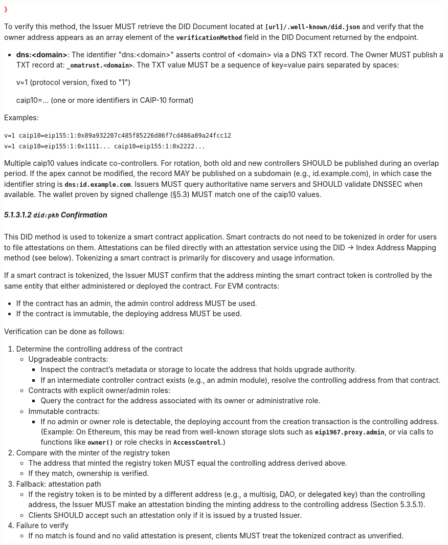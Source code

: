 ```json
}
```

To verify this method, the Issuer MUST retrieve the DID Document located at **`[url]/.well-known/did.json`** and verify that the owner address appears as an array element of the **`verificationMethod`** field in the DID Document returned by the endpoint.

* **dns:\<domain\>**: The identifier "dns:\<domain\>" asserts control of \<domain\> via a DNS TXT record.  The Owner MUST publish a TXT record at:   **`_omatrust.<domain>`**. The TXT value MUST be a sequence of key=value pairs separated by spaces:

  v=1        (protocol version, fixed to "1")

  caip10=...   (one or more identifiers in CAIP-10 format)


Examples:

```
v=1 caip10=eip155:1:0x89a932207c485f85226d86f7cd486a89a24fcc12
v=1 caip10=eip155:1:0x1111... caip10=eip155:1:0x2222...
```

Multiple caip10 values indicate co-controllers. For rotation, both old and new controllers SHOULD be published during an overlap period. If the apex cannot be modified, the record MAY be published on a subdomain (e.g., id.example.com), in which case the identifier string is **`dns:id.example.com`**. Issuers MUST query authoritative name servers and SHOULD validate DNSSEC when available. The wallet proven by signed challenge (§5.3) MUST match one of the caip10 values.

##### 5.1.3.1.2 **`did:pkh`** Confirmation

This DID method is used to tokenize a smart contract application. Smart contracts do not need to be tokenized in order for users to file attestations on them. Attestations can be filed directly with an attestation service using the DID → Index Address Mapping method (see below). Tokenizing a smart contract is primarily for discovery and usage information. 

If a smart contract is tokenized, the Issuer MUST confirm that the address minting the smart contract token is controlled by the same entity that either administered or deployed the contract.  For EVM contracts:

* If the contract has an admin, the admin control address MUST be used.  
* If the contract is immutable, the deploying address MUST be used.

 Verification can be done as follows:

1. Determine the controlling address of the contract  
   * Upgradeable contracts:  
     * Inspect the contract’s metadata or storage to locate the address that holds upgrade authority.  
     * If an intermediate controller contract exists (e.g., an admin module), resolve the controlling address from that contract.  
   * Contracts with explicit owner/admin roles:  
     * Query the contract for the address associated with its owner or administrative role.  
   * Immutable contracts:  
     * If no admin or owner role is detectable, the deploying account from the creation transaction is the controlling address.  
       (Example: On Ethereum, this may be read from well-known storage slots such as **`eip1967.proxy.admin`**, or via calls to functions like **`owner()`** or role checks in **`AccessControl`**.)  
2. Compare with the minter of the registry token  
   * The address that minted the registry token MUST equal the controlling address derived above.  
   * If they match, ownership is verified.  
3. Fallback: attestation path  
   * If the registry token is to be minted by a different address (e.g., a multisig, DAO, or delegated key) than the controlling address, the Issuer MUST make an attestation binding the minting address to the controlling address (Section 5.3.5.1).  
   * Clients SHOULD accept such an attestation only if it is issued by a trusted Issuer.  
4. Failure to verify  
   * If no match is found and no valid attestation is present, clients MUST treat the tokenized contract as unverified.
